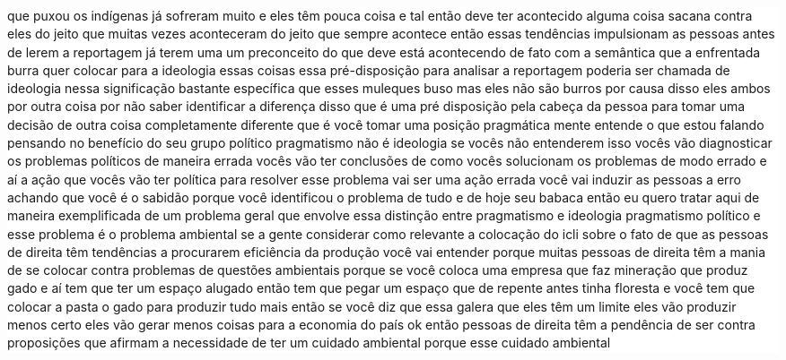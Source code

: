 que puxou os indígenas já sofreram muito
e eles têm pouca coisa e tal então deve
ter acontecido alguma coisa sacana
contra eles do jeito que muitas vezes
aconteceram do jeito que sempre acontece
então essas tendências impulsionam as
pessoas antes de lerem a reportagem já
terem uma um preconceito do que deve
está acontecendo de fato com a semântica
que a enfrentada burra quer colocar para
a ideologia essas coisas essa
pré-disposição para analisar a
reportagem poderia ser chamada de
ideologia
nessa significação bastante específica
que esses muleques buso
mas eles não são burros por causa disso
eles ambos por outra coisa
por não saber identificar a diferença
disso que é uma pré disposição pela
cabeça da pessoa para tomar uma decisão
de outra coisa completamente diferente
que é você tomar uma posição pragmática
mente entende o que estou falando
pensando no benefício do seu grupo
político pragmatismo não é ideologia se
vocês não entenderem isso vocês vão
diagnosticar os problemas políticos de
maneira errada
vocês vão ter conclusões de como vocês
solucionam os problemas de modo errado e
aí a ação que vocês vão ter política
para resolver esse problema vai ser uma
ação errada você vai induzir as pessoas
a erro achando que você é o sabidão
porque você identificou o problema de
tudo e de hoje seu babaca então eu quero
tratar aqui de maneira exemplificada de
um problema geral que envolve essa
distinção entre pragmatismo e ideologia
pragmatismo político e esse problema é o
problema ambiental se a gente considerar
como relevante a colocação do icli sobre
o fato de que as pessoas de direita têm
tendências a procurarem eficiência da
produção
você vai entender porque muitas pessoas
de direita têm a mania de se colocar
contra problemas de questões ambientais
porque se você coloca uma empresa que
faz mineração que produz gado e aí tem
que ter um espaço alugado então tem que
pegar um espaço que de repente antes
tinha floresta e você tem que colocar a
pasta o gado para produzir tudo mais
então se você diz que essa galera que
eles têm um limite
eles vão produzir menos certo eles vão
gerar menos coisas para a economia do
país
ok então pessoas de direita têm a
pendência de ser contra proposições que
afirmam a necessidade de ter um cuidado
ambiental porque esse cuidado ambiental